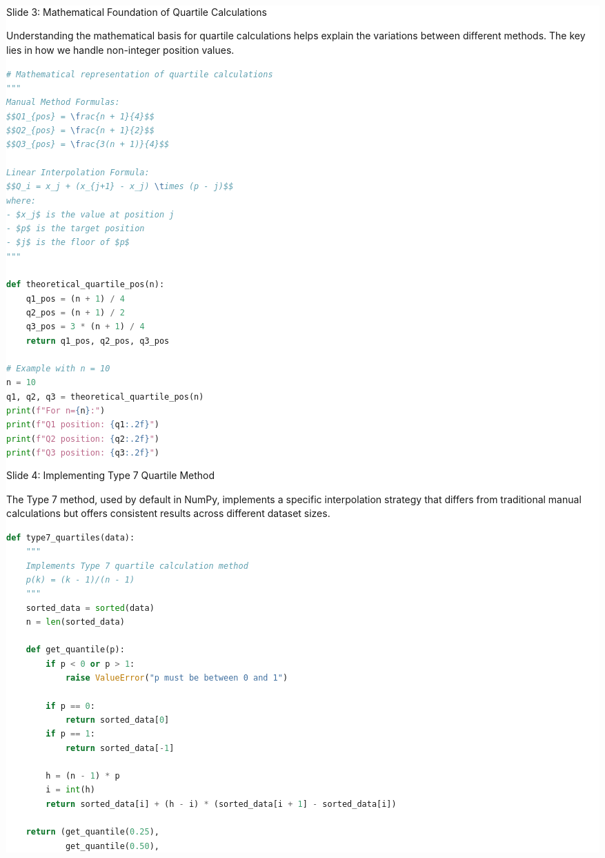 Slide 3: Mathematical Foundation of Quartile Calculations

Understanding the mathematical basis for quartile calculations helps explain the variations between different methods. The key lies in how we handle non-integer position values.

```python
# Mathematical representation of quartile calculations
"""
Manual Method Formulas:
$$Q1_{pos} = \frac{n + 1}{4}$$
$$Q2_{pos} = \frac{n + 1}{2}$$
$$Q3_{pos} = \frac{3(n + 1)}{4}$$

Linear Interpolation Formula:
$$Q_i = x_j + (x_{j+1} - x_j) \times (p - j)$$
where:
- $x_j$ is the value at position j
- $p$ is the target position
- $j$ is the floor of $p$
"""

def theoretical_quartile_pos(n):
    q1_pos = (n + 1) / 4
    q2_pos = (n + 1) / 2
    q3_pos = 3 * (n + 1) / 4
    return q1_pos, q2_pos, q3_pos

# Example with n = 10
n = 10
q1, q2, q3 = theoretical_quartile_pos(n)
print(f"For n={n}:")
print(f"Q1 position: {q1:.2f}")
print(f"Q2 position: {q2:.2f}")
print(f"Q3 position: {q3:.2f}")
```

Slide 4: Implementing Type 7 Quartile Method

The Type 7 method, used by default in NumPy, implements a specific interpolation strategy that differs from traditional manual calculations but offers consistent results across different dataset sizes.

```python
def type7_quartiles(data):
    """
    Implements Type 7 quartile calculation method
    p(k) = (k - 1)/(n - 1)
    """
    sorted_data = sorted(data)
    n = len(sorted_data)
    
    def get_quantile(p):
        if p < 0 or p > 1:
            raise ValueError("p must be between 0 and 1")
            
        if p == 0:
            return sorted_data[0]
        if p == 1:
            return sorted_data[-1]
            
        h = (n - 1) * p
        i = int(h)
        return sorted_data[i] + (h - i) * (sorted_data[i + 1] - sorted_data[i])
    
    return (get_quantile(0.25), 
            get_quantile(0.50), 
```